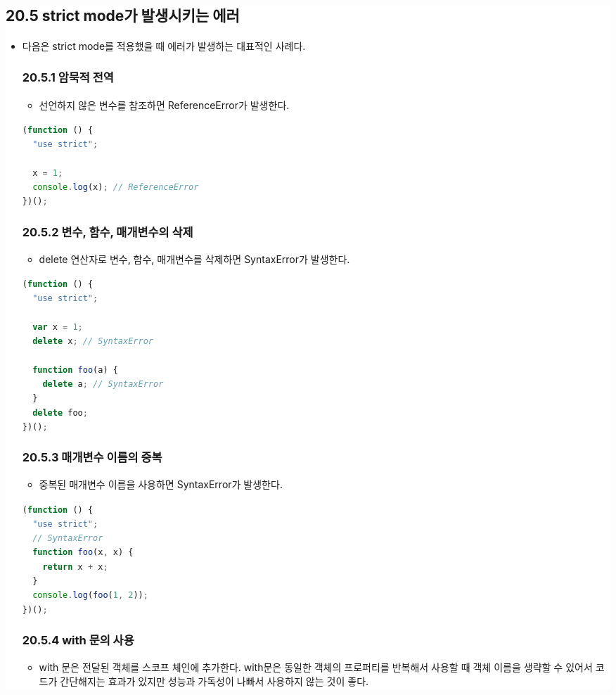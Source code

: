 ## 20.5 strict mode가 발생시키는 에러

- 다음은 strict mode를 적용했을 때 에러가 발생하는 대표적인 사례다.

  ### 20.5.1 암묵적 전역

  - 선언하지 않은 변수를 참조하면 ReferenceError가 발생한다.

  ```jsx
  (function () {
    "use strict";

    x = 1;
    console.log(x); // ReferenceError
  })();
  ```

  ### 20.5.2 변수, 함수, 매개변수의 삭제

  - delete 연산자로 변수, 함수, 매개변수를 삭제하면 SyntaxError가 발생한다.

  ```jsx
  (function () {
    "use strict";

    var x = 1;
    delete x; // SyntaxError

    function foo(a) {
      delete a; // SyntaxError
    }
    delete foo;
  })();
  ```

  ### 20.5.3 매개변수 이름의 중복

  - 중복된 매개변수 이름을 사용하면 SyntaxError가 발생한다.

  ```jsx
  (function () {
    "use strict";
    // SyntaxError
    function foo(x, x) {
      return x + x;
    }
    console.log(foo(1, 2));
  })();
  ```

  ### 20.5.4 with 문의 사용

  - with 문은 전달된 객체를 스코프 체인에 추가한다. with문은 동일한 객체의 프로퍼티를 반복해서 사용할 때 객체 이름을 생략할 수 있어서 코드가 간단해지는 효과가 있지만 성능과 가독성이 나빠서 사용하지 않는 것이 좋다.
